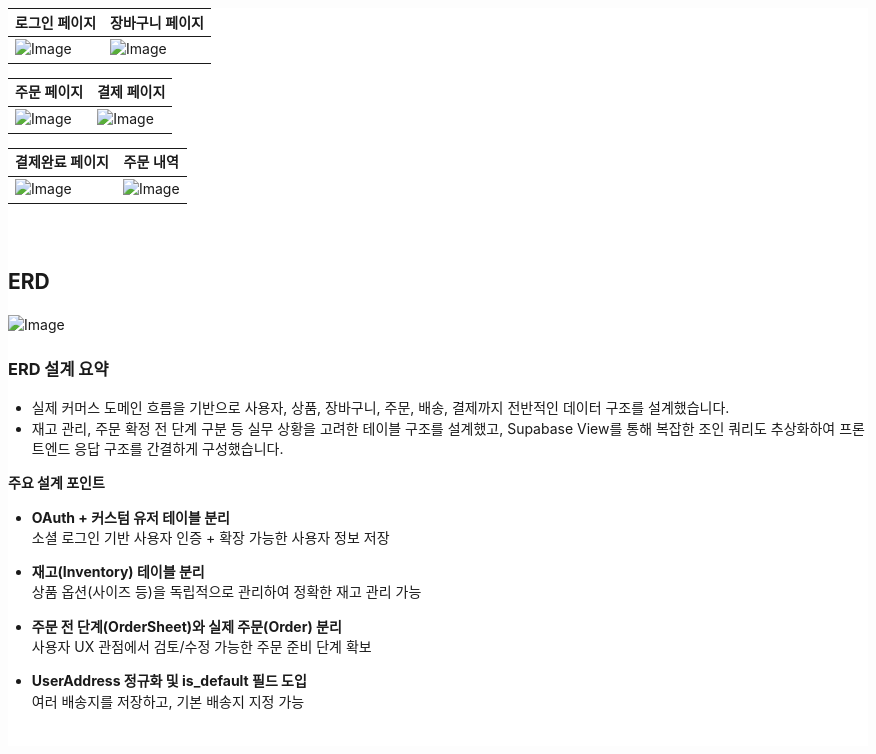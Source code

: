 |로그인 페이지|장바구니 페이지|
|----|----|
|<img width="100%" alt="Image" src="https://github.com/user-attachments/assets/665dd1f1-20bd-4e31-ac0f-dea4bba582aa" />|<img width="100%" alt="Image" src="https://github.com/user-attachments/assets/a541d0bc-8414-48ae-8640-61387d26434c" />|

|주문 페이지|결제 페이지|
|----|----|
| <img width="100%" alt="Image" src="https://github.com/user-attachments/assets/0b99240f-9744-429d-b419-b52b7e61247b" />|<img width="100%" alt="Image" src="https://github.com/user-attachments/assets/04a8cbb7-ebf4-4d5a-8a34-1b0703d92080" />

|결제완료 페이지|주문 내역|
|---|---|
|<img width="100%" alt="Image" src="https://github.com/user-attachments/assets/621301e5-5d9b-451e-986e-c1bfeb0f11fa" />|<img width="100%" alt="Image" src="https://github.com/user-attachments/assets/9806f841-430f-4877-ab72-dcfc4deca2d7" />|

<br/>


## ERD
![Image](https://github.com/user-attachments/assets/9bdb543f-e414-4cab-ba9b-71f1cbfbcc4d)



### ERD 설계 요약

- 실제 커머스 도메인 흐름을 기반으로 사용자, 상품, 장바구니, 주문, 배송, 결제까지 전반적인 데이터 구조를 설계했습니다. 
- 재고 관리, 주문 확정 전 단계 구분 등 실무 상황을 고려한 테이블 구조를 설계했고, Supabase View를 통해 복잡한 조인 쿼리도 추상화하여 프론트엔드 응답 구조를 간결하게 구성했습니다.

**주요 설계 포인트**
- **OAuth + 커스텀 유저 테이블 분리**  
  소셜 로그인 기반 사용자 인증 + 확장 가능한 사용자 정보 저장

- **재고(Inventory) 테이블 분리**  
  상품 옵션(사이즈 등)을 독립적으로 관리하여 정확한 재고 관리 가능

- **주문 전 단계(OrderSheet)와 실제 주문(Order) 분리**  
  사용자 UX 관점에서 검토/수정 가능한 주문 준비 단계 확보

- **UserAddress 정규화 및 is_default 필드 도입**  
  여러 배송지를 저장하고, 기본 배송지 지정 가능

<br/>



